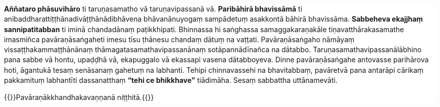 **Aññataro phāsuvihāro** ti taruṇasamatho vā taruṇavipassanā vā. **Paribāhirā bhavissāmā** ti anibaddharattiṭṭhānadivāṭṭhānādibhāvena bhāvanānuyogaṃ sampādetuṃ asakkontā bāhirā bhavissāma. **Sabbeheva ekajjhaṃ sannipatitabban** ti iminā chandadānaṃ paṭikkhipati. Bhinnassa hi saṅghassa samaggakaraṇakāle tiṇavatthārakasamathe imasmiñca pavāraṇāsaṅgaheti imesu tīsu ṭhānesu chandaṃ dātuṃ na vaṭṭati. Pavāraṇāsaṅgaho nāmāyaṃ vissaṭṭhakammaṭṭhānānaṃ thāmagatasamathavipassanānaṃ sotāpannādīnañca na dātabbo. Taruṇasamathavipassanālābhino pana sabbe vā hontu, upaḍḍhā vā, ekapuggalo vā ekassapi vasena dātabboyeva. Dinne pavāraṇāsaṅgahe antovasse parihārova hoti, āgantukā tesaṃ senāsanaṃ gahetuṃ na labhanti. Tehipi chinnavassehi na bhavitabbaṃ, pavāretvā pana antarāpi cārikaṃ pakkamituṃ labhantīti dassanatthaṃ **“tehi ce bhikkhave”** tiādimāha. Sesaṃ sabbattha uttānamevāti.

{{<eof>}}Pavāraṇākkhandhakavaṇṇanā niṭṭhitā.{{</eof>}}